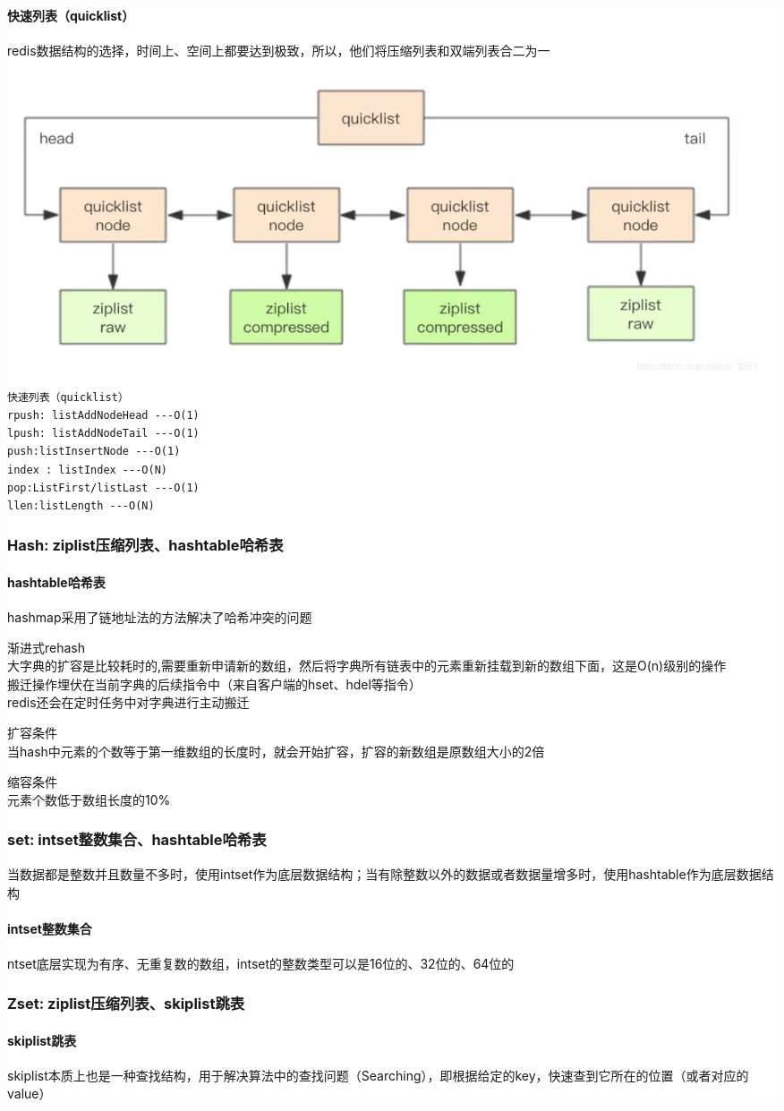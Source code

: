 #### 快速列表（quicklist）
redis数据结构的选择，时间上、空间上都要达到极致，所以，他们将压缩列表和双端列表合二为一

![avatar](picture/quicklist.png)

    快速列表（quicklist）
    rpush: listAddNodeHead ---O(1)
    lpush: listAddNodeTail ---O(1)
    push:listInsertNode ---O(1)
    index : listIndex ---O(N)
    pop:ListFirst/listLast ---O(1)
    llen:listLength ---O(N)

### Hash: ziplist压缩列表、hashtable哈希表
#### hashtable哈希表
hashmap采用了链地址法的方法解决了哈希冲突的问题  <br>

渐进式rehash <br>
大字典的扩容是比较耗时的,需要重新申请新的数组，然后将字典所有链表中的元素重新挂载到新的数组下面，这是O(n)级别的操作 <br>
搬迁操作埋伏在当前字典的后续指令中（来自客户端的hset、hdel等指令） <br>
redis还会在定时任务中对字典进行主动搬迁

扩容条件 <br>
当hash中元素的个数等于第一维数组的长度时，就会开始扩容，扩容的新数组是原数组大小的2倍 <br>

缩容条件 <br>
元素个数低于数组长度的10%


### set: intset整数集合、hashtable哈希表
当数据都是整数并且数量不多时，使用intset作为底层数据结构；当有除整数以外的数据或者数据量增多时，使用hashtable作为底层数据结构 <br>
#### intset整数集合
ntset底层实现为有序、无重复数的数组，intset的整数类型可以是16位的、32位的、64位的


### Zset: ziplist压缩列表、skiplist跳表
#### skiplist跳表
skiplist本质上也是一种查找结构，用于解决算法中的查找问题（Searching），即根据给定的key，快速查到它所在的位置（或者对应的value）
